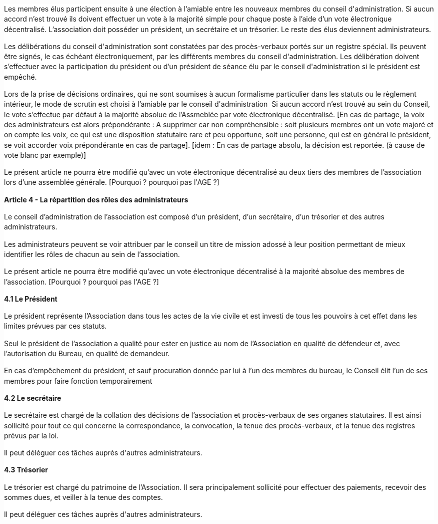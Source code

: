 Les membres élus participent ensuite à une élection à l’amiable entre les nouveaux membres du conseil d'administration. Si aucun accord n’est trouvé ils doivent effectuer un vote à la majorité simple pour chaque poste à l’aide d’un vote électronique décentralisé. L’association doit posséder un président, un secrétaire et un trésorier. Le reste des élus deviennent administrateurs. 

Les délibérations du conseil d'administration sont constatées par des procès-verbaux portés sur un registre spécial. Ils peuvent être signés, le cas échéant électroniquement, par les différents membres du conseil d'administration. Les délibération doivent s’effectuer avec la participation du président ou d’un président de séance élu par le conseil d'administration si le président est empêché.

Lors de la prise de décisions ordinaires, qui ne sont soumises à aucun formalisme particulier dans les statuts ou le règlement intérieur, le mode de scrutin est choisi à l’amiable par le conseil d'administration  Si aucun accord n’est trouvé au sein du Conseil, le vote s’effectue par défaut à la majorité absolue de l’Assmeblée par vote électronique décentralisé. [En cas de partage, la voix des administrateurs est alors  prépondérante : A supprimer car non compréhensible : soit plusieurs membres ont un vote majoré et on compte les voix, ce qui est une disposition statutaire rare et peu opportune, soit une personne, qui est en général le président, se voit accorder voix prépondérante en cas de partage]. [idem : En cas de partage absolu, la décision est reportée. (à cause de vote blanc par exemple)]

Le présent article ne pourra être modifié qu’avec un vote électronique décentralisé au deux tiers des membres de l’association lors d’une assemblée générale.  [Pourquoi ? pourquoi pas l'AGE ?]

**Article 4 - La répartition des rôles des administrateurs**

Le conseil d’administration de l’association est composé d’un président, d’un secrétaire, d’un trésorier et des autres administrateurs. 

Les administrateurs peuvent se voir attribuer par le conseil un titre de mission adossé à leur position permettant de mieux identifier les rôles de chacun au sein de l’association.  

Le présent article ne pourra être modifié qu’avec un vote électronique décentralisé à la majorité absolue des membres de l’association.  [Pourquoi ? pourquoi pas l'AGE ?]

**4.1 Le Président**

Le président représente l’Association dans tous les actes de la vie civile et est investi de tous les pouvoirs à cet effet dans les limites prévues par ces statuts. 

Seul le président de l’association a qualité pour ester en justice au nom de l’Association en qualité de défendeur et, avec l’autorisation du Bureau, en qualité de demandeur. 

En cas d’empêchement du président, et sauf procuration donnée par lui à l’un des membres du bureau, le Conseil élit l’un de ses membres pour faire fonction temporairement

**4.2 Le secrétaire**

Le secrétaire est chargé de la collation des décisions de l’association et procès-verbaux de ses organes statutaires. Il est ainsi sollicité pour tout ce qui concerne la correspondance, la convocation, la tenue des procès-verbaux, et la tenue des registres prévus par la loi.

Il peut déléguer ces tâches auprès d'autres administrateurs.

**4.3 Trésorier**

Le trésorier est chargé du patrimoine de l’Association. Il sera principalement sollicité pour effectuer des paiements, recevoir des sommes dues, et veiller à la tenue des comptes. 

Il peut déléguer ces tâches auprès d'autres administrateurs.
